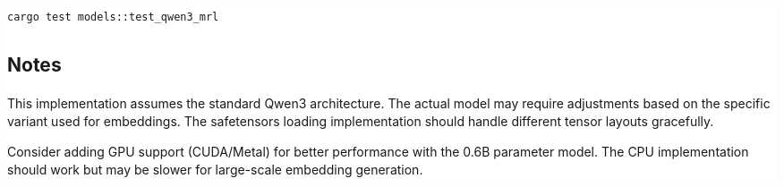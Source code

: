 ```bash
cargo test models::test_qwen3_mrl
```

## Notes
This implementation assumes the standard Qwen3 architecture. The actual model may require adjustments based on the specific variant used for embeddings. The safetensors loading implementation should handle different tensor layouts gracefully.

Consider adding GPU support (CUDA/Metal) for better performance with the 0.6B parameter model. The CPU implementation should work but may be slower for large-scale embedding generation.
